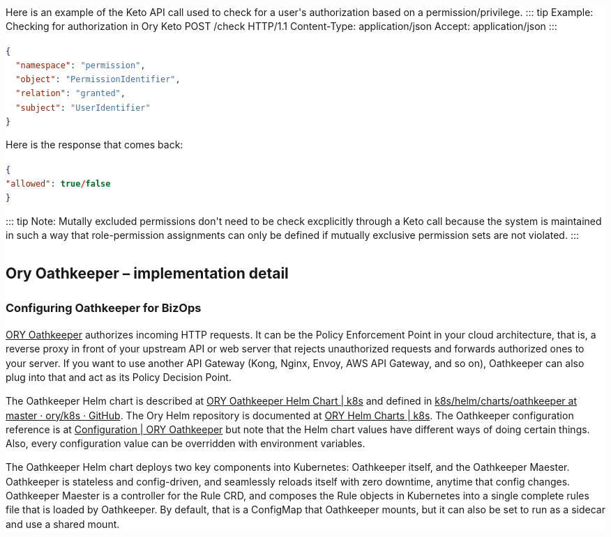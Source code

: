 Here is an example of the Keto API call used to check for a user's authorization based on a permission/privilege.
::: tip Example: Checking for authorization in Ory Keto
POST /check HTTP/1.1
Content-Type: application/json
Accept: application/json
:::
```json
{
  "namespace": "permission",
  "object": "PermissionIdentifier",
  "relation": "granted",
  "subject": "UserIdentifier"
}
```
Here is the response that comes back:
```json
{
"allowed": true/false
}
```
::: tip Note:
Mutally excluded permissions don't need to be check excplicitly through a Keto call because the system is maintained in such a way that role-permission assignments can only be defined if mutually exclusive permission sets are not violated.
:::

## Ory Oathkeeper – implementation detail
### Configuring Oathkeeper for BizOps

[ORY Oathkeeper](https://www.ory.sh/oathkeeper/docs/next/) authorizes incoming HTTP requests. It can be the Policy Enforcement Point in your cloud architecture, that is, a reverse proxy in front of your upstream API or web server that rejects unauthorized requests and forwards authorized ones to your server. If you want to use another API Gateway (Kong, Nginx, Envoy, AWS API Gateway, and so on), Oathkeeper can also plug into that and act as its Policy Decision Point.


The Oathkeeper Helm chart is described at [ORY Oathkeeper Helm Chart | k8s](https://k8s.ory.sh/helm/oathkeeper.html) and defined in [k8s/helm/charts/oathkeeper at master · ory/k8s · GitHub](https://github.com/ory/k8s/tree/master/helm/charts/oathkeeper). The Ory Helm repository is documented at [ORY Helm Charts | k8s](https://k8s.ory.sh/helm/). The Oathkeeper configuration reference is at [Configuration | ORY Oathkeeper](https://www.ory.sh/oathkeeper/docs/reference/configuration) but note that the Helm chart values have different ways of doing certain things. Also, every configuration value can be overridden with environment variables. 


The Oathkeeper Helm chart deploys two key components into Kubernetes: Oathkeeper itself, and the Oathkeeper Maester. Oathkeeper is stateless and config-driven, and seamlessly reloads itself with zero downtime, anytime that config changes. Oathkeeper Maester is a controller for the Rule CRD, and composes the Rule objects in Kubernetes into a single complete rules file that is loaded by Oathkeeper.  By default, that is a ConfigMap that Oathkeeper mounts, but it can also be set to run as a sidecar and use a shared mount.
